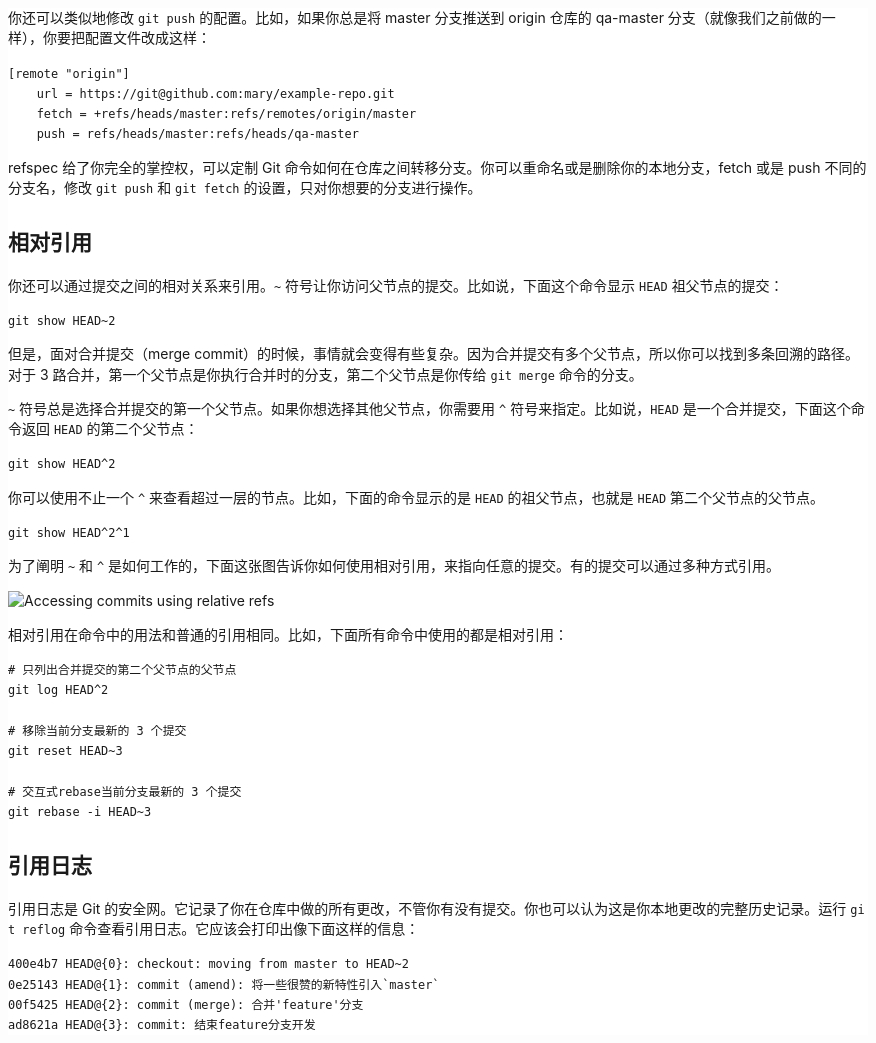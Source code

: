 你还可以类似地修改 `git push` 的配置。比如，如果你总是将 master 分支推送到 origin 仓库的 qa-master 分支（就像我们之前做的一样），你要把配置文件改成这样：

```
[remote "origin"]
    url = https://git@github.com:mary/example-repo.git
    fetch = +refs/heads/master:refs/remotes/origin/master
    push = refs/heads/master:refs/heads/qa-master
```

refspec 给了你完全的掌控权，可以定制 Git 命令如何在仓库之间转移分支。你可以重命名或是删除你的本地分支，fetch 或是 push 不同的分支名，修改 `git push` 和 `git fetch` 的设置，只对你想要的分支进行操作。

## 相对引用

你还可以通过提交之间的相对关系来引用。`~` 符号让你访问父节点的提交。比如说，下面这个命令显示 `HEAD` 祖父节点的提交：

```
git show HEAD~2
```

但是，面对合并提交（merge commit）的时候，事情就会变得有些复杂。因为合并提交有多个父节点，所以你可以找到多条回溯的路径。对于 3 路合并，第一个父节点是你执行合并时的分支，第二个父节点是你传给 `git merge` 命令的分支。

`~` 符号总是选择合并提交的第一个父节点。如果你想选择其他父节点，你需要用 `^` 符号来指定。比如说，`HEAD` 是一个合并提交，下面这个命令返回 `HEAD` 的第二个父节点：

```
git show HEAD^2
```

你可以使用不止一个 `^` 来查看超过一层的节点。比如，下面的命令显示的是 `HEAD` 的祖父节点，也就是 `HEAD` 第二个父节点的父节点。

```
git show HEAD^2^1
```

为了阐明 `~` 和 `^` 是如何工作的，下面这张图告诉你如何使用相对引用，来指向任意的提交。有的提交可以通过多种方式引用。

![Accessing commits using relative refs](https://www.atlassian.com/git/images/tutorials/advanced/refs-and-the-reflog/02.svg)

相对引用在命令中的用法和普通的引用相同。比如，下面所有命令中使用的都是相对引用：

```
# 只列出合并提交的第二个父节点的父节点
git log HEAD^2

# 移除当前分支最新的 3 个提交
git reset HEAD~3

# 交互式rebase当前分支最新的 3 个提交
git rebase -i HEAD~3
```

## 引用日志

引用日志是 Git 的安全网。它记录了你在仓库中做的所有更改，不管你有没有提交。你也可以认为这是你本地更改的完整历史记录。运行 `git reflog` 命令查看引用日志。它应该会打印出像下面这样的信息：

```
400e4b7 HEAD@{0}: checkout: moving from master to HEAD~2
0e25143 HEAD@{1}: commit (amend): 将一些很赞的新特性引入`master`
00f5425 HEAD@{2}: commit (merge): 合并'feature'分支
ad8621a HEAD@{3}: commit: 结束feature分支开发
```
